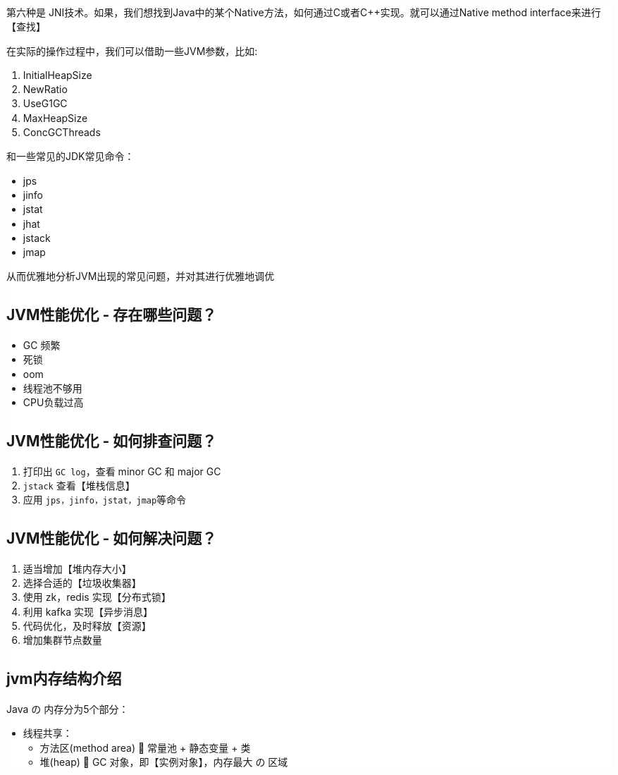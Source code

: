 第六种是 JNI技术。如果，我们想找到Java中的某个Native方法，如何通过C或者C++实现。就可以通过Native method interface来进行【查找】

在实际的操作过程中，我们可以借助一些JVM参数，比如:

1. InitialHeapSize
2. NewRatio
3. UseG1GC
4. MaxHeapSize
5. ConcGCThreads

和一些常见的JDK常见命令：

- jps
- jinfo
- jstat
- jhat
- jstack
- jmap

从而优雅地分析JVM出现的常见问题，并对其进行优雅地调优


## JVM性能优化 - 存在哪些问题？

- GC 频繁
- 死锁
- oom
- 线程池不够用
- CPU负载过高

## JVM性能优化 - 如何排查问题？

1. 打印出 `GC log`，查看 minor GC 和 major GC
2. `jstack` 查看【堆栈信息】
3. 应用 `jps，jinfo，jstat，jmap`等命令

## JVM性能优化 - 如何解决问题？

1. 适当增加【堆内存大小】
2. 选择合适的【垃圾收集器】
3. 使用 zk，redis 实现【分布式锁】
4. 利用 kafka 实现【异步消息】
5. 代码优化，及时释放【资源】
6. 增加集群节点数量


## jvm内存结构介绍

Java の 内存分为5个部分：

- 线程共享：
  - 方法区(method area) 🔸 常量池 + 静态变量 + 类
  - 堆(heap) 🔸 GC 对象，即【实例对象】，内存最大 の 区域
